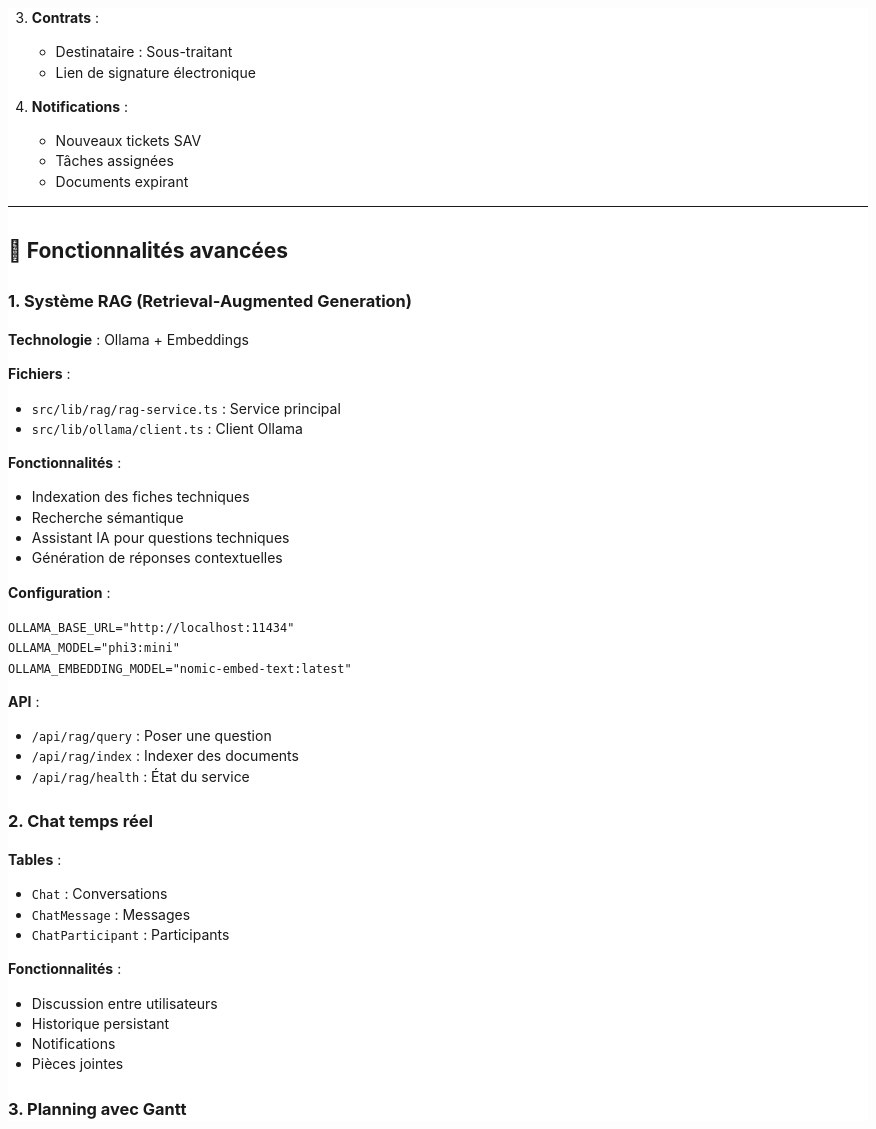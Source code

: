 3. **Contrats** :
   - Destinataire : Sous-traitant
   - Lien de signature électronique

4. **Notifications** :
   - Nouveaux tickets SAV
   - Tâches assignées
   - Documents expirant

---

## 🚀 Fonctionnalités avancées

### 1. Système RAG (Retrieval-Augmented Generation)

**Technologie** : Ollama + Embeddings

**Fichiers** :
- `src/lib/rag/rag-service.ts` : Service principal
- `src/lib/ollama/client.ts` : Client Ollama

**Fonctionnalités** :
- Indexation des fiches techniques
- Recherche sémantique
- Assistant IA pour questions techniques
- Génération de réponses contextuelles

**Configuration** :
```env
OLLAMA_BASE_URL="http://localhost:11434"
OLLAMA_MODEL="phi3:mini"
OLLAMA_EMBEDDING_MODEL="nomic-embed-text:latest"
```

**API** :
- `/api/rag/query` : Poser une question
- `/api/rag/index` : Indexer des documents
- `/api/rag/health` : État du service

### 2. Chat temps réel

**Tables** :
- `Chat` : Conversations
- `ChatMessage` : Messages
- `ChatParticipant` : Participants

**Fonctionnalités** :
- Discussion entre utilisateurs
- Historique persistant
- Notifications
- Pièces jointes

### 3. Planning avec Gantt
